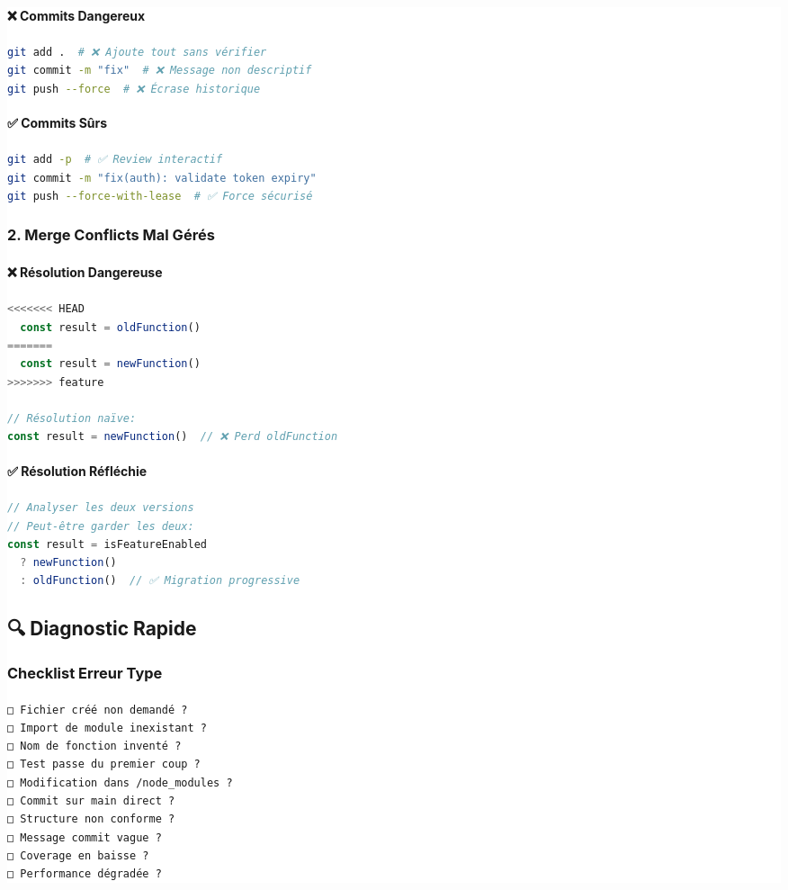 #### ❌ Commits Dangereux
```bash
git add .  # ❌ Ajoute tout sans vérifier
git commit -m "fix"  # ❌ Message non descriptif
git push --force  # ❌ Écrase historique
```

#### ✅ Commits Sûrs
```bash
git add -p  # ✅ Review interactif
git commit -m "fix(auth): validate token expiry"
git push --force-with-lease  # ✅ Force sécurisé
```

### 2. Merge Conflicts Mal Gérés

#### ❌ Résolution Dangereuse
```javascript
<<<<<<< HEAD
  const result = oldFunction()  
=======
  const result = newFunction()
>>>>>>> feature
  
// Résolution naïve:
const result = newFunction()  // ❌ Perd oldFunction
```

#### ✅ Résolution Réfléchie
```javascript
// Analyser les deux versions
// Peut-être garder les deux:
const result = isFeatureEnabled 
  ? newFunction() 
  : oldFunction()  // ✅ Migration progressive
```

## 🔍 Diagnostic Rapide

### Checklist Erreur Type

```markdown
□ Fichier créé non demandé ?
□ Import de module inexistant ?
□ Nom de fonction inventé ?
□ Test passe du premier coup ?
□ Modification dans /node_modules ?
□ Commit sur main direct ?
□ Structure non conforme ?
□ Message commit vague ?
□ Coverage en baisse ?
□ Performance dégradée ?
```
